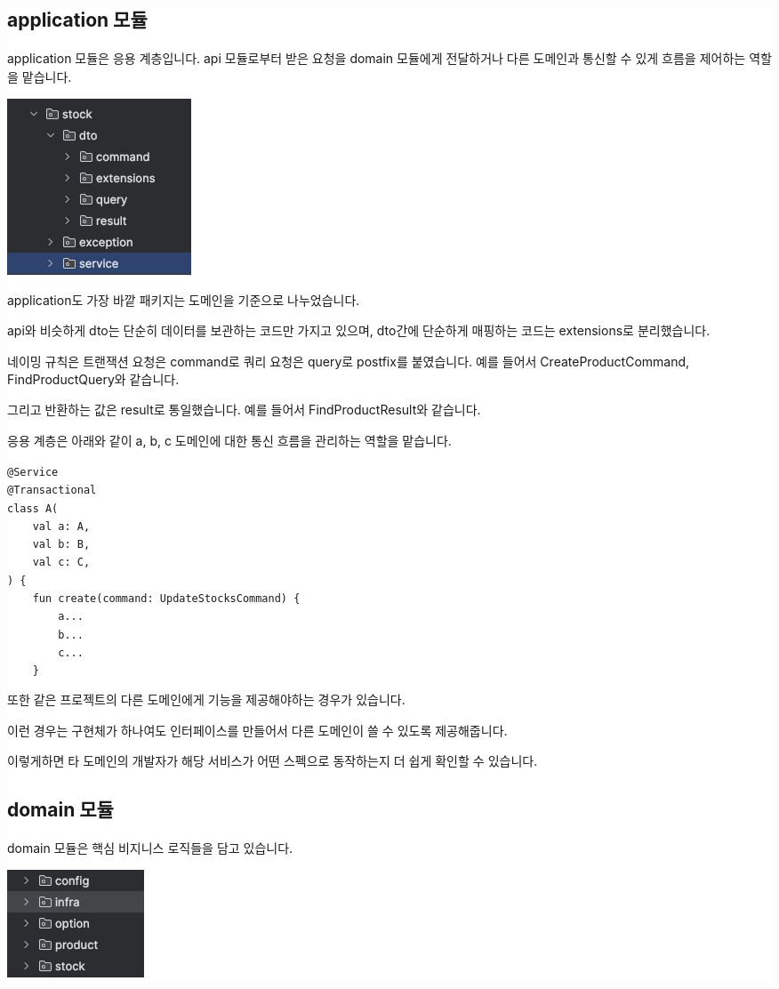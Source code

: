 ## application 모듈

application 모듈은 응용 계층입니다. api 모듈로부터 받은 요청을 domain 모듈에게 전달하거나 다른 도메인과 통신할 수 있게 흐름을 제어하는 역할을 맡습니다.

![그림1](/assets/img/experience/project-review/tna3-project/img_4.png)

application도 가장 바깥 패키지는 도메인을 기준으로 나누었습니다.

api와 비슷하게 dto는 단순히 데이터를 보관하는 코드만 가지고 있으며, dto간에 단순하게 매핑하는 코드는 extensions로 분리했습니다.

네이밍 규칙은 트랜잭션 요청은 command로 쿼리 요청은 query로 postfix를 붙였습니다. 예를 들어서 CreateProductCommand, FindProductQuery와 같습니다.

그리고 반환하는 값은 result로 통일했습니다. 예를 들어서 FindProductResult와 같습니다.

응용 계층은 아래와 같이 a, b, c 도메인에 대한 통신 흐름을 관리하는 역할을 맡습니다.

```
@Service
@Transactional
class A(
    val a: A,
    val b: B,
    val c: C,
) {
    fun create(command: UpdateStocksCommand) {
        a...
        b...
        c...
    }
```

또한 같은 프로젝트의 다른 도메인에게 기능을 제공해야하는 경우가 있습니다.

이런 경우는 구현체가 하나여도 인터페이스를 만들어서 다른 도메인이 쓸 수 있도록 제공해줍니다. 

이렇게하면 타 도메인의 개발자가 해당 서비스가 어떤 스펙으로 동작하는지 더 쉽게 확인할 수 있습니다.

## domain 모듈

domain 모듈은 핵심 비지니스 로직들을 담고 있습니다.

![그림1](/assets/img/experience/project-review/tna3-project/img_5.png)
